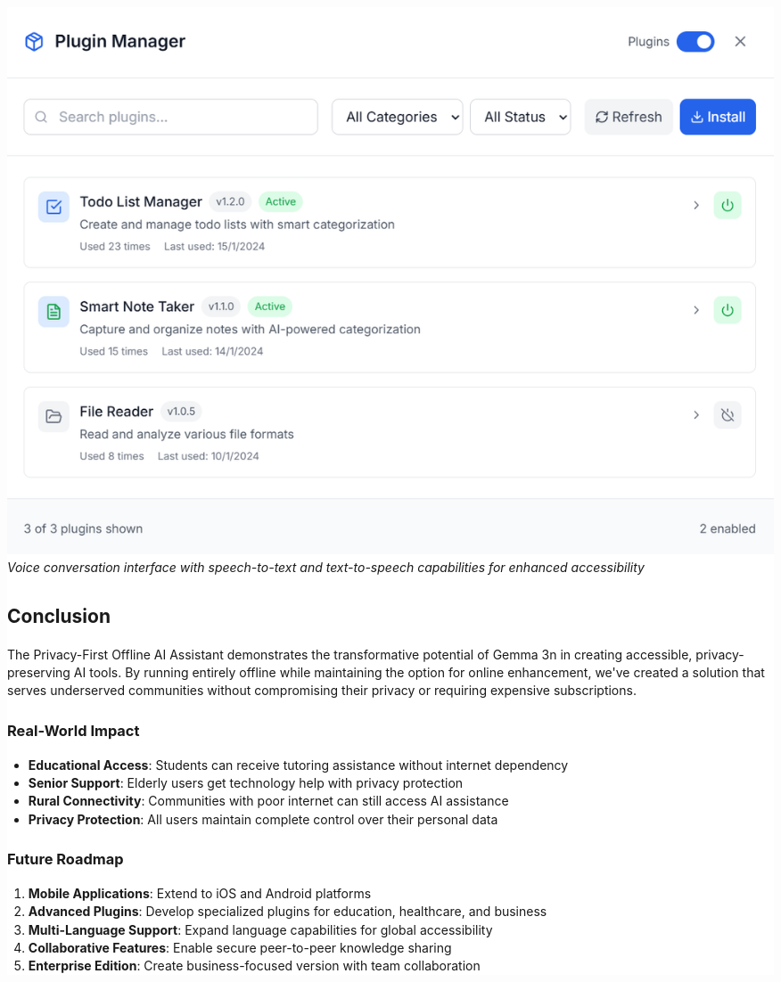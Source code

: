 ![Voice Features](Screenshot%202025-07-30%20212803.png)
*Voice conversation interface with speech-to-text and text-to-speech capabilities for enhanced accessibility*

## Conclusion

The Privacy-First Offline AI Assistant demonstrates the transformative potential of Gemma 3n in creating accessible, privacy-preserving AI tools. By running entirely offline while maintaining the option for online enhancement, we've created a solution that serves underserved communities without compromising their privacy or requiring expensive subscriptions.

### Real-World Impact
- **Educational Access**: Students can receive tutoring assistance without internet dependency
- **Senior Support**: Elderly users get technology help with privacy protection
- **Rural Connectivity**: Communities with poor internet can still access AI assistance
- **Privacy Protection**: All users maintain complete control over their personal data

### Future Roadmap
1. **Mobile Applications**: Extend to iOS and Android platforms
2. **Advanced Plugins**: Develop specialized plugins for education, healthcare, and business
3. **Multi-Language Support**: Expand language capabilities for global accessibility
4. **Collaborative Features**: Enable secure peer-to-peer knowledge sharing
5. **Enterprise Edition**: Create business-focused version with team collaboration
